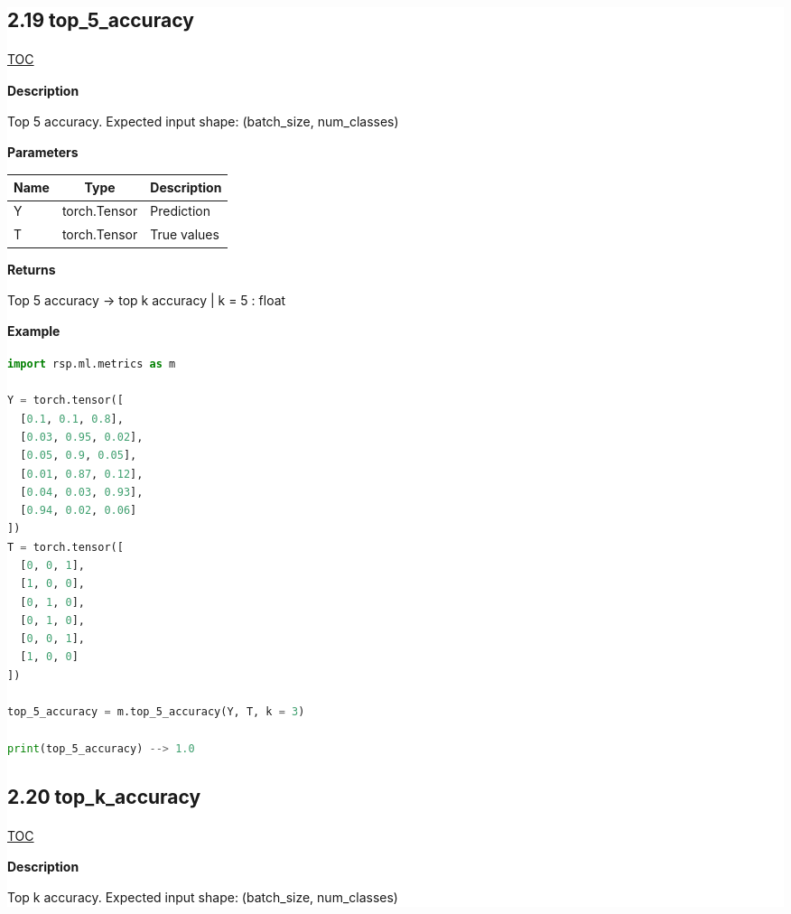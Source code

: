 ## 2.19 top\_5\_accuracy

[TOC](#table-of-contents)

**Description**

Top 5 accuracy. Expected input shape: (batch_size, num_classes)

**Parameters**

| Name | Type | Description |
|------|------|-------------|
| Y | torch.Tensor | Prediction |
| T | torch.Tensor | True values |

**Returns**

Top 5 accuracy -> top k accuracy | k = 5 : float

**Example**

```python
import rsp.ml.metrics as m

Y = torch.tensor([
  [0.1, 0.1, 0.8],
  [0.03, 0.95, 0.02],
  [0.05, 0.9, 0.05],
  [0.01, 0.87, 0.12],
  [0.04, 0.03, 0.93],
  [0.94, 0.02, 0.06]
])
T = torch.tensor([
  [0, 0, 1],
  [1, 0, 0],
  [0, 1, 0],
  [0, 1, 0],
  [0, 0, 1],
  [1, 0, 0]
])

top_5_accuracy = m.top_5_accuracy(Y, T, k = 3)

print(top_5_accuracy) --> 1.0
```

## 2.20 top\_k\_accuracy

[TOC](#table-of-contents)

**Description**

Top k accuracy. Expected input shape: (batch_size, num_classes)
